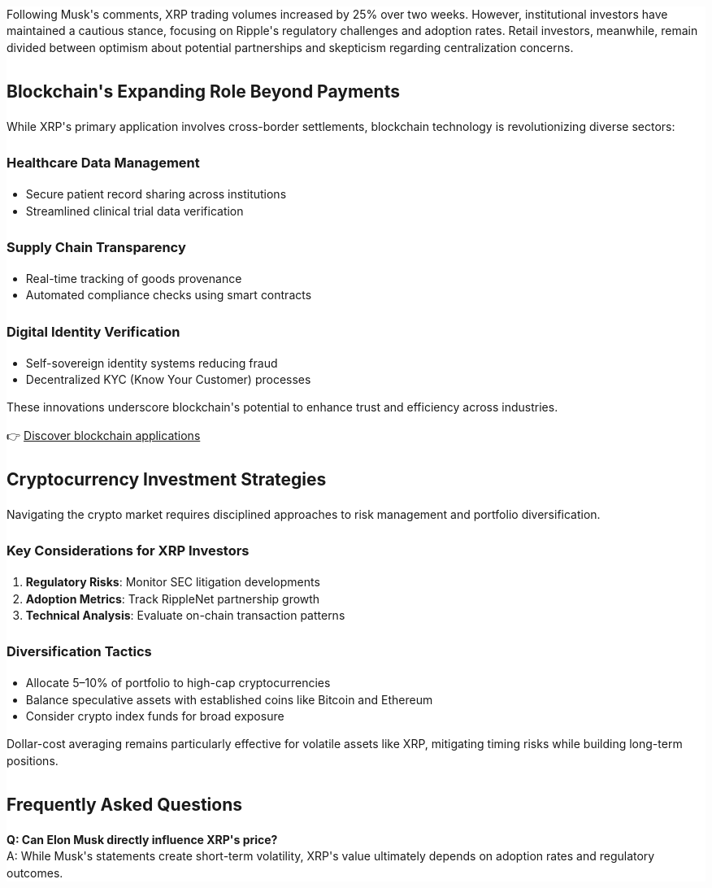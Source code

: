 Following Musk's comments, XRP trading volumes increased by 25% over two weeks. However, institutional investors have maintained a cautious stance, focusing on Ripple's regulatory challenges and adoption rates. Retail investors, meanwhile, remain divided between optimism about potential partnerships and skepticism regarding centralization concerns.  

## Blockchain's Expanding Role Beyond Payments  

While XRP's primary application involves cross-border settlements, blockchain technology is revolutionizing diverse sectors:  

### Healthcare Data Management  
- Secure patient record sharing across institutions  
- Streamlined clinical trial data verification  

### Supply Chain Transparency  
- Real-time tracking of goods provenance  
- Automated compliance checks using smart contracts  

### Digital Identity Verification  
- Self-sovereign identity systems reducing fraud  
- Decentralized KYC (Know Your Customer) processes  

These innovations underscore blockchain's potential to enhance trust and efficiency across industries.  

👉 [Discover blockchain applications](https://bit.ly/okx-bonus)  

## Cryptocurrency Investment Strategies  

Navigating the crypto market requires disciplined approaches to risk management and portfolio diversification.  

### Key Considerations for XRP Investors  
1. **Regulatory Risks**: Monitor SEC litigation developments  
2. **Adoption Metrics**: Track RippleNet partnership growth  
3. **Technical Analysis**: Evaluate on-chain transaction patterns  

### Diversification Tactics  
- Allocate 5–10% of portfolio to high-cap cryptocurrencies  
- Balance speculative assets with established coins like Bitcoin and Ethereum  
- Consider crypto index funds for broad exposure  

Dollar-cost averaging remains particularly effective for volatile assets like XRP, mitigating timing risks while building long-term positions.  

## Frequently Asked Questions  

**Q: Can Elon Musk directly influence XRP's price?**  
A: While Musk's statements create short-term volatility, XRP's value ultimately depends on adoption rates and regulatory outcomes.  
